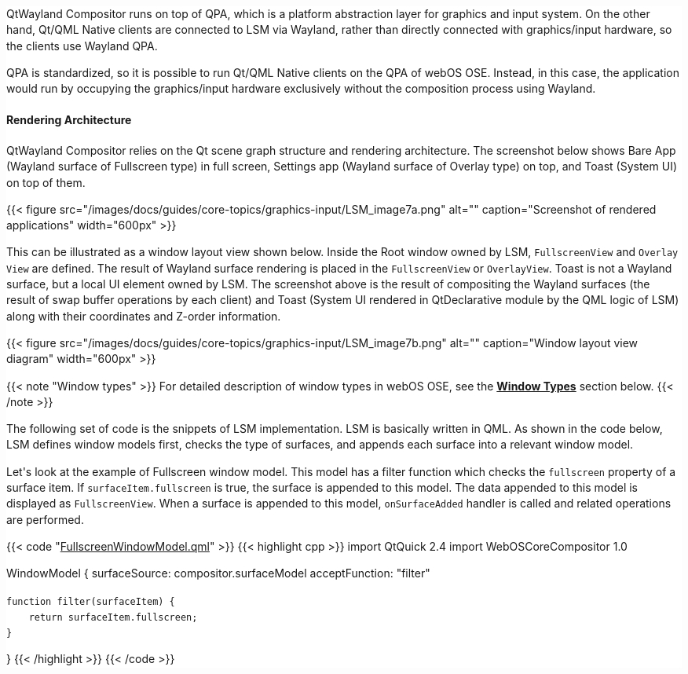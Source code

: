QtWayland Compositor runs on top of QPA, which is a platform abstraction layer for graphics and input system. On the other hand, Qt/QML Native clients are connected to LSM via Wayland, rather than directly connected with graphics/input hardware, so the clients use Wayland QPA.

QPA is standardized, so it is possible to run Qt/QML Native clients on the QPA of webOS OSE. Instead, in this case, the application would run by occupying the graphics/input hardware exclusively without the composition process using Wayland.

#### Rendering Architecture

QtWayland Compositor relies on the Qt scene graph structure and rendering architecture. The screenshot below shows Bare App (Wayland surface of Fullscreen type) in full screen, Settings app (Wayland surface of Overlay type) on top, and Toast (System UI) on top of them.

{{< figure src="/images/docs/guides/core-topics/graphics-input/LSM_image7a.png" alt="" caption="Screenshot of rendered applications" width="600px" >}}

This can be illustrated as a window layout view shown below. Inside the Root window owned by LSM, `FullscreenView` and `OverlayView` are defined. The result of Wayland surface rendering is placed in the `FullscreenView` or `OverlayView`. Toast is not a Wayland surface, but a local UI element owned by LSM. The screenshot above is the result of compositing the Wayland surfaces (the result of swap buffer operations by each client) and Toast (System UI rendered in QtDeclarative module by the QML logic of LSM) along with their coordinates and Z-order information.

{{< figure src="/images/docs/guides/core-topics/graphics-input/LSM_image7b.png" alt="" caption="Window layout view diagram" width="600px" >}}

{{< note "Window types" >}}
For detailed description of window types in webOS OSE, see the [**Window Types**](#window-types) section below.
{{< /note >}}

The following set of code is the snippets of LSM implementation. LSM is basically written in QML. As shown in the code below, LSM defines window models first, checks the type of surfaces, and appends each surface into a relevant window model.

Let's look at the example of Fullscreen window model. This model has a filter function which checks the `fullscreen` property of a surface item. If `surfaceItem.fullscreen` is true, the surface is appended to this model. The data appended to this model is displayed as `FullscreenView`. When a surface is appended to this model, `onSurfaceAdded` handler is called and related operations are performed.

{{< code "[FullscreenWindowModel.qml](https://github.com/webosose/luna-surfacemanager/blob/master/base/qml/WebOSCompositorBase/models/FullscreenWindowModel.qml)" >}}
{{< highlight cpp >}}
import QtQuick 2.4
import WebOSCoreCompositor 1.0

WindowModel {
    surfaceSource: compositor.surfaceModel
    acceptFunction: "filter"

    function filter(surfaceItem) {
        return surfaceItem.fullscreen;
    }
}
{{< /highlight >}}
{{< /code >}}
